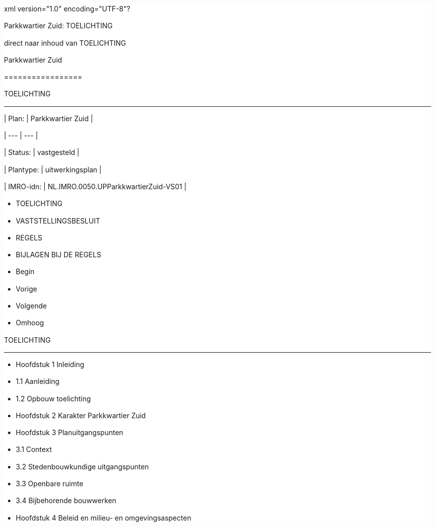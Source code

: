 xml version\="1\.0" encoding\="UTF\-8"?

Parkkwartier Zuid: TOELICHTING

direct naar inhoud van TOELICHTING

Parkkwartier Zuid

=================

TOELICHTING

-----------

| Plan: | Parkkwartier Zuid |

| --- | --- |

| Status: | vastgesteld |

| Plantype: | uitwerkingsplan |

| IMRO\-idn: | NL.IMRO.0050\.UPParkkwartierZuid\-VS01 |

* TOELICHTING

* VASTSTELLINGSBESLUIT

* REGELS

* BIJLAGEN BIJ DE REGELS

* Begin

* Vorige

* Volgende

* Omhoog

TOELICHTING

-----------

* Hoofdstuk 1 Inleiding

+ 1\.1 Aanleiding

+ 1\.2 Opbouw toelichting

* Hoofdstuk 2 Karakter Parkkwartier Zuid

* Hoofdstuk 3 Planuitgangspunten

+ 3\.1 Context

+ 3\.2 Stedenbouwkundige uitgangspunten

+ 3\.3 Openbare ruimte

+ 3\.4 Bijbehorende bouwwerken

* Hoofdstuk 4 Beleid en milieu\- en omgevingsaspecten
